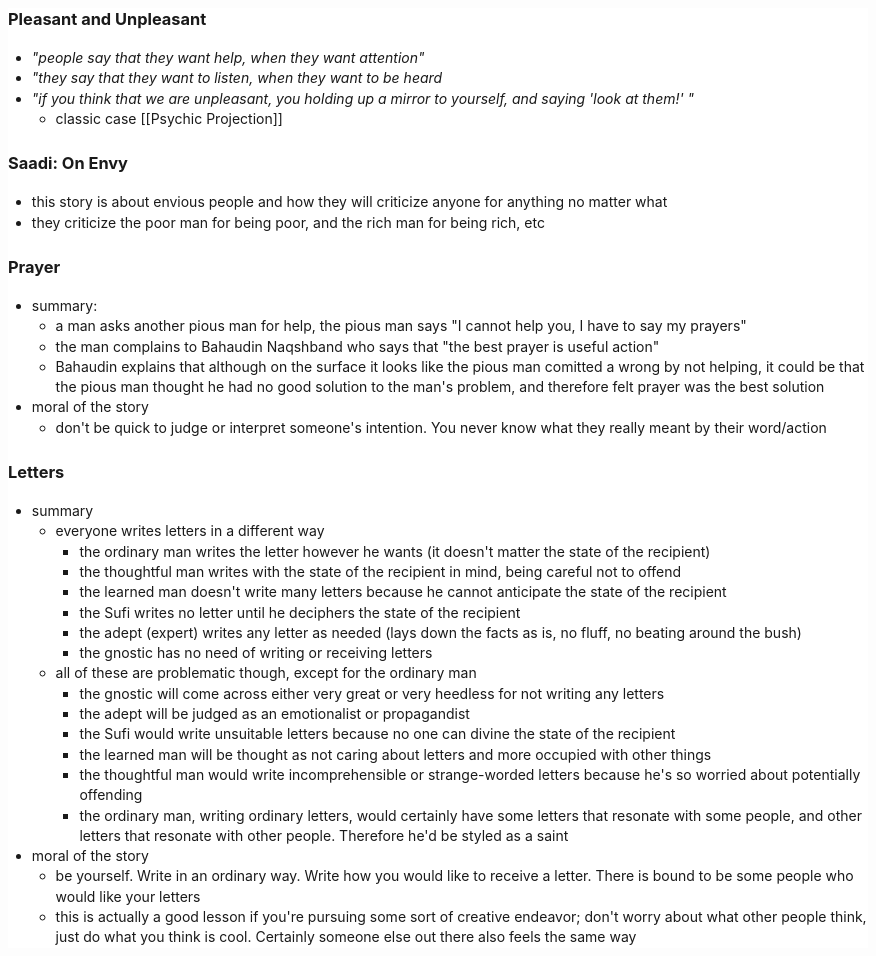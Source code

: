 ### Pleasant and Unpleasant
- *"people say that they want help, when they want attention"*
- *"they say that they want to listen, when they want to be heard*
- *"if you think that we are unpleasant, you holding up a mirror to yourself, and saying 'look at them!' "*
	- classic case [[Psychic Projection]]

### Saadi: On Envy
- this story is about envious people and how they will criticize anyone for anything no matter what
- they criticize the poor man for being poor, and the rich man for being rich, etc

### Prayer
- summary:
	-  a man asks another pious man for help, the pious man says "I cannot help you, I have to say my prayers"
	- the man complains to Bahaudin Naqshband who says that "the best prayer is useful action"
	- Bahaudin explains that although on the surface it looks like the pious man comitted a wrong by not helping, it could be that the pious man thought he had no good solution to the man's problem, and therefore felt prayer was the best solution
- moral of the story
	- don't be quick to judge or interpret someone's intention. You never know what they really meant by their word/action

### Letters
- summary
	- everyone writes letters in a different way
		- the ordinary man writes the letter however he wants (it doesn't matter the state of the recipient)
		- the thoughtful man writes with the state of the recipient in mind, being careful not to offend
		- the learned man doesn't write many letters because he cannot anticipate the state of the recipient
		- the Sufi writes no letter until he deciphers the state of the recipient
		- the adept (expert) writes any letter as needed (lays down the facts as is, no fluff, no beating around the bush)
		- the gnostic has no need of writing or receiving letters
	- all of these are problematic though, except for the ordinary man
		- the gnostic will come across either very great or very heedless for not writing any letters
		- the adept will be judged as an emotionalist or propagandist
		- the Sufi would write unsuitable letters because no one can divine the state of the recipient
		- the learned man will be thought as not caring about letters and more occupied with other things
		- the thoughtful man would write incomprehensible or strange-worded letters because he's so worried about potentially offending
		- the ordinary man, writing ordinary letters, would certainly have some letters that resonate with some people, and other letters that resonate with other people. Therefore he'd be styled as a saint
- moral of the story
	- be yourself. Write in an ordinary way. Write how you would like to receive a letter. There is bound to be some people who would like your letters
	- this is actually a good lesson if you're pursuing some sort of creative endeavor; don't worry about what other people think, just do what you think is cool. Certainly someone else out there also feels the same way
